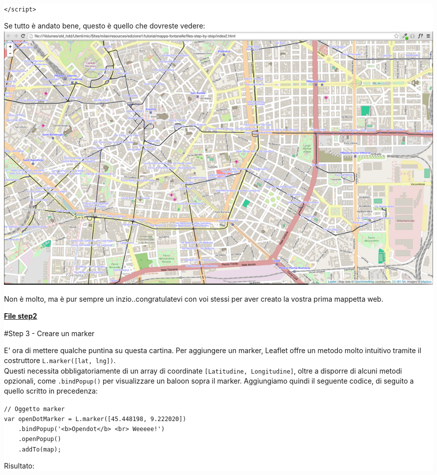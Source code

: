 	</script>

Se tutto è andato bene, questo è quello che dovreste vedere:
![imm2](img-tutorial/img-tutorial2.png)


Non è molto, ma è pur sempre un inzio..congratulatevi con voi stessi per aver creato la vostra prima mappetta web.

[**File step2**](./mappa-fontanelle/files-step-by-step/index2.html)	

#Step 3 - Creare un marker

E' ora di mettere qualche puntina su questa cartina. 
Per aggiungere un marker, Leaflet offre un metodo molto intuitivo tramite il costruttore ```L.marker([lat, lng])```.  
Questi necessita obbligatoriamente di un array di coordinate ```[Latitudine, Longitudine]```, oltre a disporre di alcuni metodi opzionali, come ```.bindPopup()``` per visualizzare un baloon sopra il marker.
Aggiungiamo quindi il seguente codice, di seguito a quello scritto in precedenza:

	// Oggetto marker
	var openDotMarker = L.marker([45.448198, 9.222020])
	    .bindPopup('<b>Opendot</b> <br> Weeeee!')
	    .openPopup()
	    .addTo(map);

Risultato: